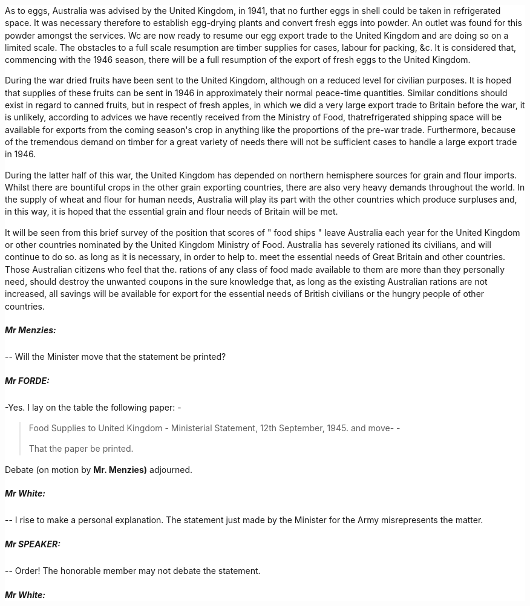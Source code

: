 As to eggs, Australia was advised by the United Kingdom, in 1941, that no further eggs in shell could be taken in refrigerated space. It was necessary therefore to establish egg-drying plants and convert fresh eggs into powder. An outlet was found for this powder amongst the services. Wc are now ready to resume  our egg export trade to the United Kingdom and are doing so on a limited scale. The obstacles to a full scale resumption are timber supplies for cases, labour for packing, &amp;c. It is considered that, commencing with the 1946 season, there will be a full resumption of the export of fresh eggs to the United Kingdom. 

During the war dried fruits have been sent to the United Kingdom, although on a reduced level for civilian purposes. It is hoped that supplies of these fruits can be sent in 1946 in approximately their normal peace-time quantities. Similar conditions should exist in regard to canned fruits, but in respect of fresh apples, in which we did a very large export trade to Britain before the war, it is unlikely, according to advices we have recently received from the Ministry of Food, thatrefrigerated shipping space will be available for exports from the coming season's crop in anything like the proportions of the pre-war trade. Furthermore, because of the tremendous demand on timber for a great variety of needs there will not be sufficient cases to handle a large export trade in 1946. 

During the latter half of this war, the United Kingdom has depended on northern hemisphere sources for grain and flour imports. Whilst there are bountiful crops in the other grain exporting countries, there are also very heavy demands throughout the world. In the supply of wheat and flour for human needs, Australia will play its part with the other countries which produce surpluses and, in this way, it is hoped that the essential grain and flour needs of Britain will be met. 

It will be seen from this brief survey of the position that scores of " food ships " leave Australia each year for the United Kingdom or other countries nominated by the United Kingdom Ministry of Food. Australia has severely rationed its civilians, and will continue to do so. as long as it is necessary, in order to help to. meet the essential needs of Great Britain and other countries. Those Australian citizens who feel that the. rations of any class of food made available to them are more than they personally need, should destroy the unwanted coupons in the sure knowledge that, as long as the existing Australian rations are not increased, all savings will be available for export for the essential needs of British civilians or the hungry people of other countries. 

##### Mr Menzies:

--  Will the Minister move that the statement be printed? 

##### Mr FORDE:

-Yes. I lay on the table the following paper: - 

  >Food Supplies to United Kingdom - Ministerial Statement, 12th September, 1945.  and move- - 
  >
  >That the paper be printed. 

Debate (on motion by  **Mr. Menzies)**  adjourned. 

##### Mr White:

--  I rise to make a personal explanation. The statement just made by the Minister for the Army misrepresents the matter. 

##### Mr SPEAKER:

-- Order! The honorable member may not debate the statement. 

##### Mr White:
